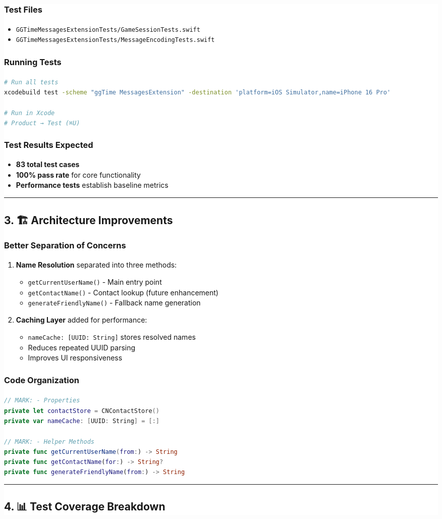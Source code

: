 ### Test Files
- `GGTimeMessagesExtensionTests/GameSessionTests.swift`
- `GGTimeMessagesExtensionTests/MessageEncodingTests.swift`

### Running Tests
```bash
# Run all tests
xcodebuild test -scheme "ggTime MessagesExtension" -destination 'platform=iOS Simulator,name=iPhone 16 Pro'

# Run in Xcode
# Product → Test (⌘U)
```

### Test Results Expected
- **83 total test cases**
- **100% pass rate** for core functionality
- **Performance tests** establish baseline metrics

---

## 3. 🏗️ Architecture Improvements

### Better Separation of Concerns
1. **Name Resolution** separated into three methods:
   - `getCurrentUserName()` - Main entry point
   - `getContactName()` - Contact lookup (future enhancement)
   - `generateFriendlyName()` - Fallback name generation

2. **Caching Layer** added for performance:
   - `nameCache: [UUID: String]` stores resolved names
   - Reduces repeated UUID parsing
   - Improves UI responsiveness

### Code Organization
```swift
// MARK: - Properties
private let contactStore = CNContactStore()
private var nameCache: [UUID: String] = [:]

// MARK: - Helper Methods
private func getCurrentUserName(from:) -> String
private func getContactName(for:) -> String?
private func generateFriendlyName(from:) -> String
```

---

## 4. 📊 Test Coverage Breakdown

